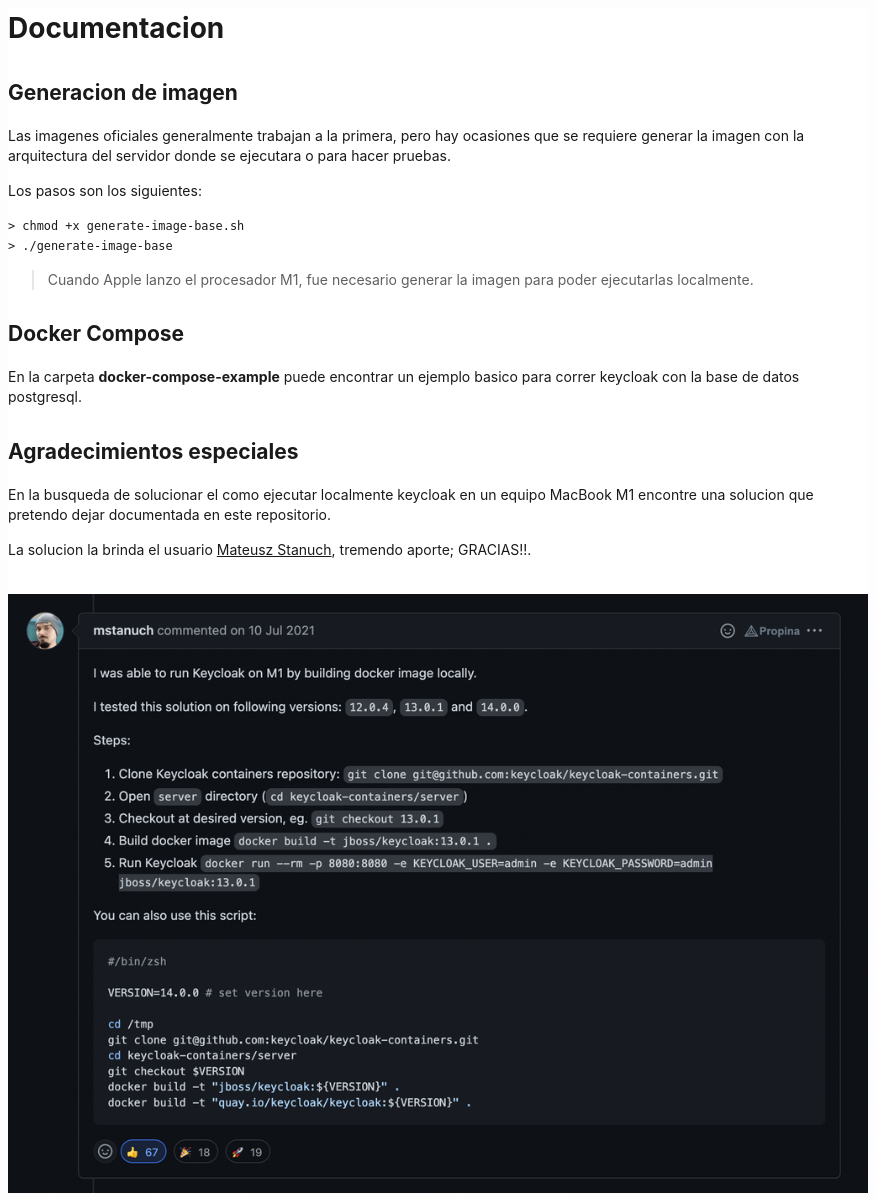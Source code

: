 # Documentacion

## Generacion de imagen

Las imagenes oficiales generalmente trabajan a la primera, pero hay ocasiones que se requiere generar la imagen con la arquitectura del servidor donde se ejecutara o para hacer pruebas. 

Los pasos son los siguientes:

```shell
> chmod +x generate-image-base.sh
> ./generate-image-base
```

> Cuando Apple lanzo el procesador M1, fue necesario generar la imagen para poder ejecutarlas localmente.


## Docker Compose

En la carpeta **docker-compose-example** puede encontrar un ejemplo basico para correr keycloak con la base de datos postgresql.

## Agradecimientos especiales

En la busqueda de solucionar el como ejecutar localmente keycloak en un equipo MacBook M1 encontre una solucion que pretendo dejar documentada en este repositorio. 

La solucion la brinda el usuario [Mateusz Stanuch](https://github.com/mstanuch), tremendo aporte; GRACIAS!!.

<br/>
<center>
<img align="center" width="100%" src="assets/mstanuch-github-min.png"> 